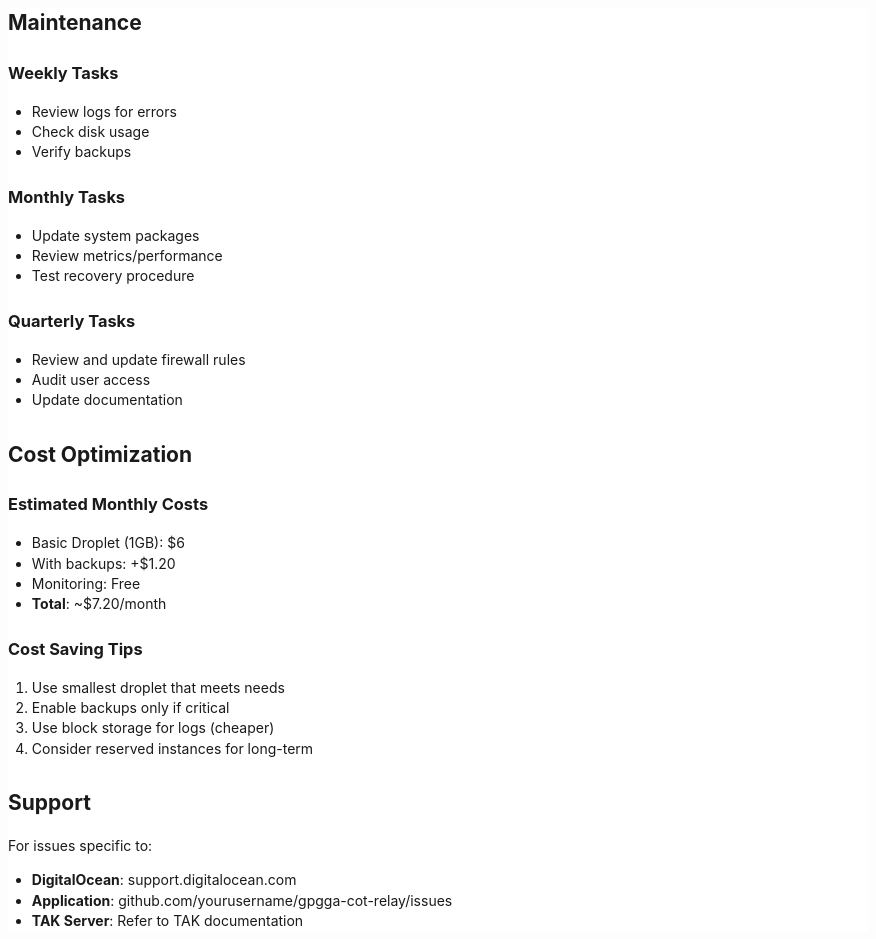 ## Maintenance

### Weekly Tasks

- Review logs for errors
- Check disk usage
- Verify backups

### Monthly Tasks

- Update system packages
- Review metrics/performance
- Test recovery procedure

### Quarterly Tasks

- Review and update firewall rules
- Audit user access
- Update documentation

## Cost Optimization

### Estimated Monthly Costs

- Basic Droplet (1GB): $6
- With backups: +$1.20
- Monitoring: Free
- **Total**: ~$7.20/month

### Cost Saving Tips

1. Use smallest droplet that meets needs
2. Enable backups only if critical
3. Use block storage for logs (cheaper)
4. Consider reserved instances for long-term

## Support

For issues specific to:
- **DigitalOcean**: support.digitalocean.com
- **Application**: github.com/yourusername/gpgga-cot-relay/issues
- **TAK Server**: Refer to TAK documentation
